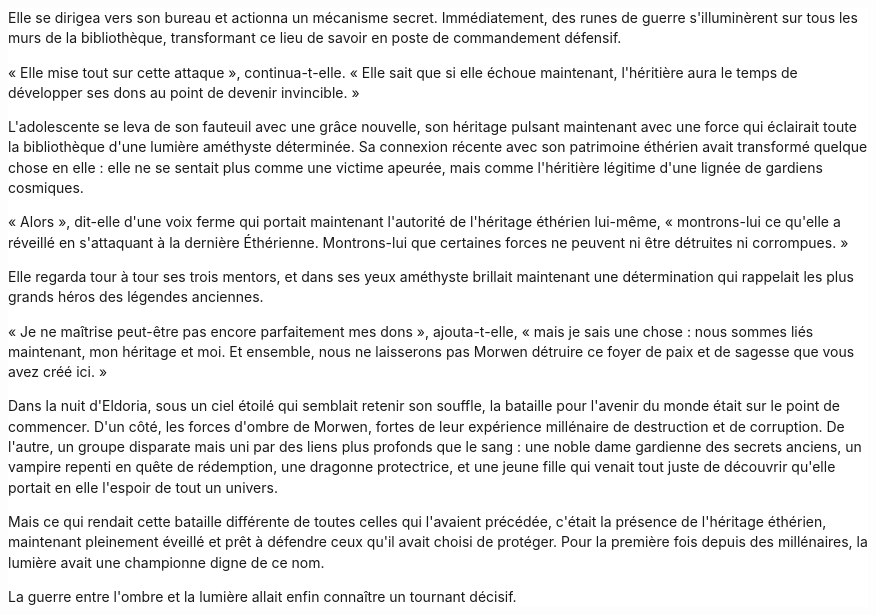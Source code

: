 Elle se dirigea vers son bureau et actionna un mécanisme secret. Immédiatement, des runes de guerre s'illuminèrent sur tous les murs de la bibliothèque, transformant ce lieu de savoir en poste de commandement défensif.

« Elle mise tout sur cette attaque », continua-t-elle. « Elle sait que si elle échoue maintenant, l'héritière aura le temps de développer ses dons au point de devenir invincible. »

L'adolescente se leva de son fauteuil avec une grâce nouvelle, son héritage pulsant maintenant avec une force qui éclairait toute la bibliothèque d'une lumière améthyste déterminée. Sa connexion récente avec son patrimoine éthérien avait transformé quelque chose en elle : elle ne se sentait plus comme une victime apeurée, mais comme l'héritière légitime d'une lignée de gardiens cosmiques.

« Alors », dit-elle d'une voix ferme qui portait maintenant l'autorité de l'héritage éthérien lui-même, « montrons-lui ce qu'elle a réveillé en s'attaquant à la dernière Éthérienne. Montrons-lui que certaines forces ne peuvent ni être détruites ni corrompues. »

Elle regarda tour à tour ses trois mentors, et dans ses yeux améthyste brillait maintenant une détermination qui rappelait les plus grands héros des légendes anciennes.

« Je ne maîtrise peut-être pas encore parfaitement mes dons », ajouta-t-elle, « mais je sais une chose : nous sommes liés maintenant, mon héritage et moi. Et ensemble, nous ne laisserons pas Morwen détruire ce foyer de paix et de sagesse que vous avez créé ici. »

Dans la nuit d'Eldoria, sous un ciel étoilé qui semblait retenir son souffle, la bataille pour l'avenir du monde était sur le point de commencer. D'un côté, les forces d'ombre de Morwen, fortes de leur expérience millénaire de destruction et de corruption. De l'autre, un groupe disparate mais uni par des liens plus profonds que le sang : une noble dame gardienne des secrets anciens, un vampire repenti en quête de rédemption, une dragonne protectrice, et une jeune fille qui venait tout juste de découvrir qu'elle portait en elle l'espoir de tout un univers.

Mais ce qui rendait cette bataille différente de toutes celles qui l'avaient précédée, c'était la présence de l'héritage éthérien, maintenant pleinement éveillé et prêt à défendre ceux qu'il avait choisi de protéger. Pour la première fois depuis des millénaires, la lumière avait une championne digne de ce nom.

La guerre entre l'ombre et la lumière allait enfin connaître un tournant décisif.